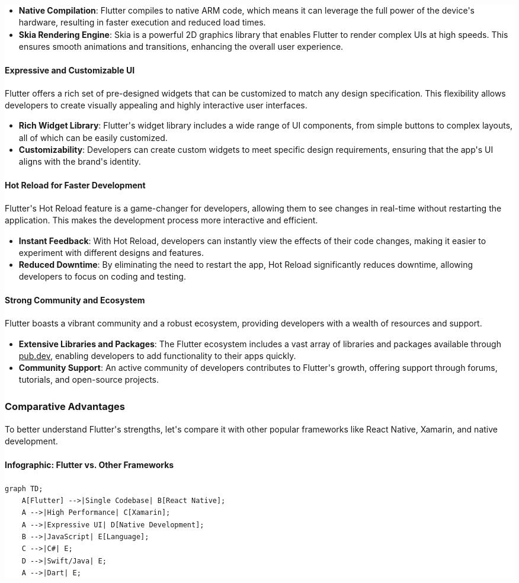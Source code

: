 - **Native Compilation**: Flutter compiles to native ARM code, which means it can leverage the full power of the device's hardware, resulting in faster execution and reduced load times.
- **Skia Rendering Engine**: Skia is a powerful 2D graphics library that enables Flutter to render complex UIs at high speeds. This ensures smooth animations and transitions, enhancing the overall user experience.

#### Expressive and Customizable UI

Flutter offers a rich set of pre-designed widgets that can be customized to match any design specification. This flexibility allows developers to create visually appealing and highly interactive user interfaces.

- **Rich Widget Library**: Flutter's widget library includes a wide range of UI components, from simple buttons to complex layouts, all of which can be easily customized.
- **Customizability**: Developers can create custom widgets to meet specific design requirements, ensuring that the app's UI aligns with the brand's identity.

#### Hot Reload for Faster Development

Flutter's Hot Reload feature is a game-changer for developers, allowing them to see changes in real-time without restarting the application. This makes the development process more interactive and efficient.

- **Instant Feedback**: With Hot Reload, developers can instantly view the effects of their code changes, making it easier to experiment with different designs and features.
- **Reduced Downtime**: By eliminating the need to restart the app, Hot Reload significantly reduces downtime, allowing developers to focus on coding and testing.

#### Strong Community and Ecosystem

Flutter boasts a vibrant community and a robust ecosystem, providing developers with a wealth of resources and support.

- **Extensive Libraries and Packages**: The Flutter ecosystem includes a vast array of libraries and packages available through [pub.dev](https://pub.dev/), enabling developers to add functionality to their apps quickly.
- **Community Support**: An active community of developers contributes to Flutter's growth, offering support through forums, tutorials, and open-source projects.

### Comparative Advantages

To better understand Flutter's strengths, let's compare it with other popular frameworks like React Native, Xamarin, and native development.

#### Infographic: Flutter vs. Other Frameworks

```mermaid
graph TD;
    A[Flutter] -->|Single Codebase| B[React Native];
    A -->|High Performance| C[Xamarin];
    A -->|Expressive UI| D[Native Development];
    B -->|JavaScript| E[Language];
    C -->|C#| E;
    D -->|Swift/Java| E;
    A -->|Dart| E;
```

